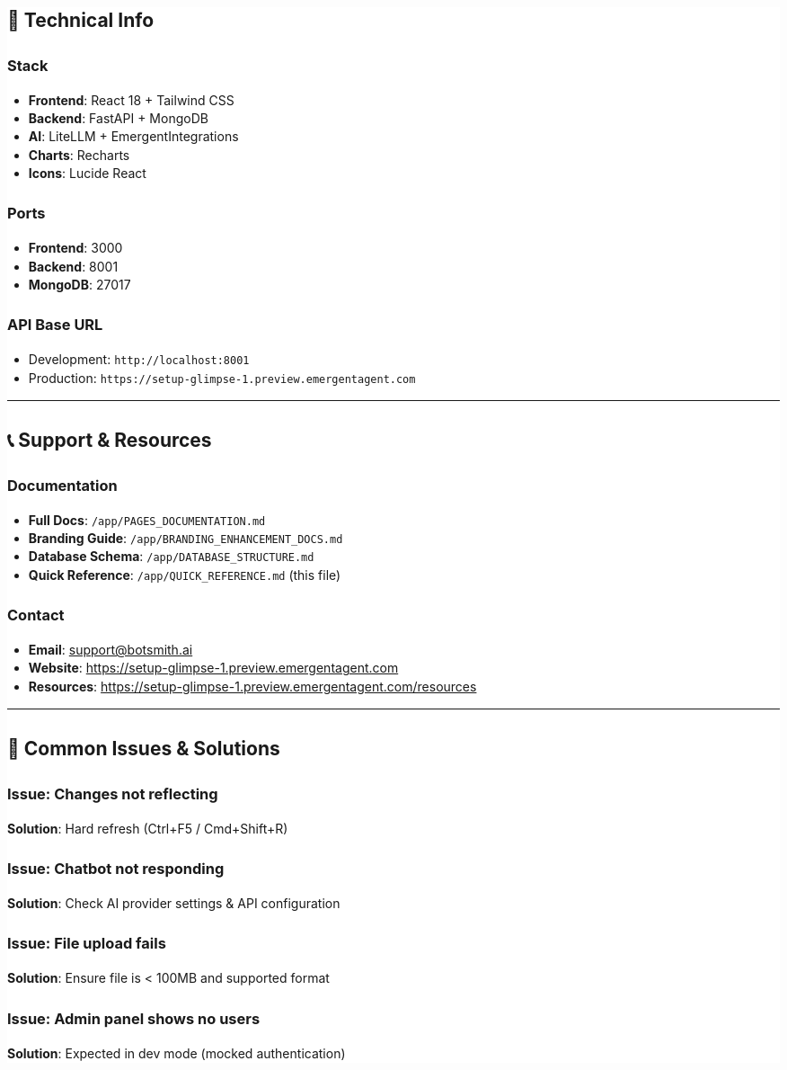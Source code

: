 
## 🔧 Technical Info

### Stack
- **Frontend**: React 18 + Tailwind CSS
- **Backend**: FastAPI + MongoDB
- **AI**: LiteLLM + EmergentIntegrations
- **Charts**: Recharts
- **Icons**: Lucide React

### Ports
- **Frontend**: 3000
- **Backend**: 8001
- **MongoDB**: 27017

### API Base URL
- Development: `http://localhost:8001`
- Production: `https://setup-glimpse-1.preview.emergentagent.com`

---

## 📞 Support & Resources

### Documentation
- **Full Docs**: `/app/PAGES_DOCUMENTATION.md`
- **Branding Guide**: `/app/BRANDING_ENHANCEMENT_DOCS.md`
- **Database Schema**: `/app/DATABASE_STRUCTURE.md`
- **Quick Reference**: `/app/QUICK_REFERENCE.md` (this file)

### Contact
- **Email**: support@botsmith.ai
- **Website**: https://setup-glimpse-1.preview.emergentagent.com
- **Resources**: https://setup-glimpse-1.preview.emergentagent.com/resources

---

## 🐛 Common Issues & Solutions

### Issue: Changes not reflecting
**Solution**: Hard refresh (Ctrl+F5 / Cmd+Shift+R)

### Issue: Chatbot not responding
**Solution**: Check AI provider settings & API configuration

### Issue: File upload fails
**Solution**: Ensure file is < 100MB and supported format

### Issue: Admin panel shows no users
**Solution**: Expected in dev mode (mocked authentication)
